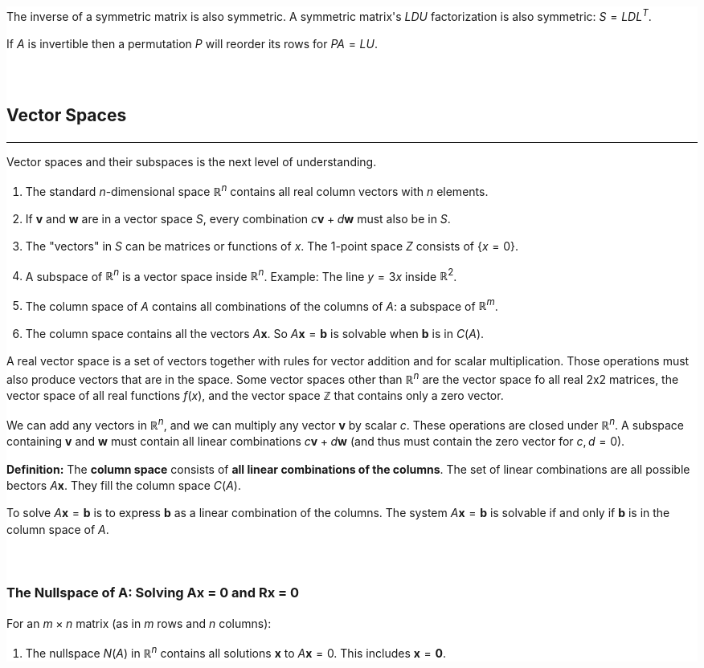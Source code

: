 The inverse of a symmetric matrix is also symmetric. A symmetric matrix's $LDU$ factorization is also symmetric: $S=LDL^T$.

If $A$ is invertible then a permutation $P$ will reorder its rows for $PA=LU$.



<br>

## Vector Spaces
---

Vector spaces and their subspaces is the next level of understanding.

1. The standard $n$-dimensional space $\mathbb{R}^n$ contains all real column vectors with $n$ elements.

2. If $\mathbf{v}$ and $\mathbf{w}$ are in a vector space $S$, every combination $c\mathbf{v} + d\mathbf{w}$ must also be in $S$.

3. The "vectors" in $S$ can be matrices or functions of $x$. The 1-point space $Z$ consists of $\{x = 0\}$.

4. A subspace of $\mathbb{R}^n$ is a vector space inside $\mathbb{R}^n$. Example: The line $y = 3x$ inside $\mathbb{R}^2$.

5. The column space of $A$ contains all combinations of the columns of $A$: a subspace of $\mathbb{R}^m$.

6. The column space contains all the vectors $A\mathbf{x}$. So $A\mathbf{x} = \mathbf{b}$ is solvable when $\mathbf{b}$ is in $C(A)$.

A real vector space is a set of vectors together with rules for vector addition and for scalar multiplication. Those operations must also produce vectors that are in the space. Some vector spaces other than $\mathbb{R}^n$ are the vector space fo all real 2x2 matrices, the vector space of all real functions $f(x)$, and the vector space $\mathbb{Z}$ that contains only a zero vector.

We can add any vectors in $\mathbb{R}^n$, and we can multiply any vector $\mathbf{v}$ by scalar $c$. These operations are closed under $\mathbb{R}^n$. A subspace containing $\mathbf{v}$ and $\mathbf{w}$ must contain all linear combinations $c\mathbf{v} + d\mathbf{w}$ (and thus must contain the zero vector for $c, d = 0$).

**Definition:** The **column space** consists of **all linear combinations of the columns**. The set of linear combinations are all possible bectors $A\mathbf{x}$. They fill the column space $C(A)$.

To solve $A\mathbf{x}=\mathbf{b}$ is to express $\mathbf{b}$ as a linear combination of the columns. The system $A\mathbf{x}=\mathbf{b}$ is solvable if and only if $\mathbf{b}$ is in the column space of $A$.


<br>

### The Nullspace of A: Solving Ax = 0 and Rx = 0

For an $m\times n$ matrix (as in $m$ rows and $n$ columns):

1. The nullspace $N(A)$ in $\mathbb{R}^n$ contains all solutions $\mathbf{x}$ to $A\mathbf{x} = 0$. This includes $\mathbf{x} = \mathbf{0}$.
